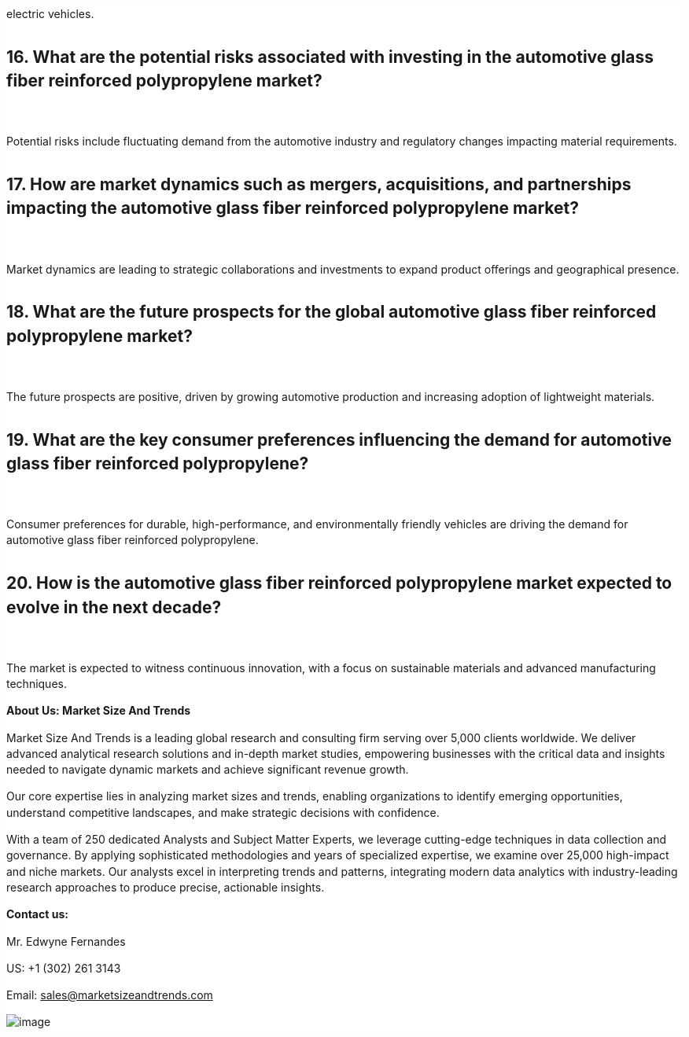 electric vehicles.</p><h2>16. What are the potential risks associated with investing in the automotive glass fiber reinforced polypropylene market?</h2><p>&nbsp;</p><p>Potential risks include fluctuating demand from the automotive industry and regulatory changes impacting material requirements.</p><h2>17. How are market dynamics such as mergers, acquisitions, and partnerships impacting the automotive glass fiber reinforced polypropylene market?</h2><p>&nbsp;</p><p>Market dynamics are leading to strategic collaborations and investments to expand product offerings and geographical presence.</p><h2>18. What are the future prospects for the global automotive glass fiber reinforced polypropylene market?</h2><p>&nbsp;</p><p>The future prospects are positive, driven by growing automotive production and increasing adoption of lightweight materials.</p><h2>19. What are the key consumer preferences influencing the demand for automotive glass fiber reinforced polypropylene?</h2><p>&nbsp;</p><p>Consumer preferences for durable, high-performance, and environmentally friendly vehicles are driving the demand for automotive glass fiber reinforced polypropylene.</p><h2>20. How is the automotive glass fiber reinforced polypropylene market expected to evolve in the next decade?</h2><p>&nbsp;</p><p>The market is expected to witness continuous innovation, with a focus on sustainable materials and advanced manufacturing techniques.</p></body></html></p><p><strong>About Us:&nbsp;Market Size And Trends</strong></p><p>Market Size And Trends&nbsp;is a leading global research and consulting firm serving over 5,000 clients worldwide. We deliver advanced analytical research solutions and in-depth market studies, empowering businesses with the critical data and insights needed to navigate dynamic markets and achieve significant revenue growth.</p><p>Our core expertise lies in analyzing market sizes and trends, enabling organizations to identify emerging opportunities, understand competitive landscapes, and make strategic decisions with confidence.</p><p>With a team of 250 dedicated Analysts and Subject Matter Experts, we leverage cutting-edge techniques in data collection and governance. By applying sophisticated methodologies and years of specialized expertise, we examine over 25,000 high-impact and niche markets. Our analysts excel in interpreting trends and patterns, integrating modern data analytics with industry-leading research approaches to produce precise, actionable insights.</p><p><strong>Contact us:</strong></p><p>Mr. Edwyne Fernandes</p><p>US: +1 (302) 261 3143</p><p>Email: <a href="mailto:sales@marketsizeandtrends.com">sales@marketsizeandtrends.com</a>&nbsp;</p>
![image](https://github.com/user-attachments/assets/e670ef19-1182-442b-b0b1-0a151e67f703)
